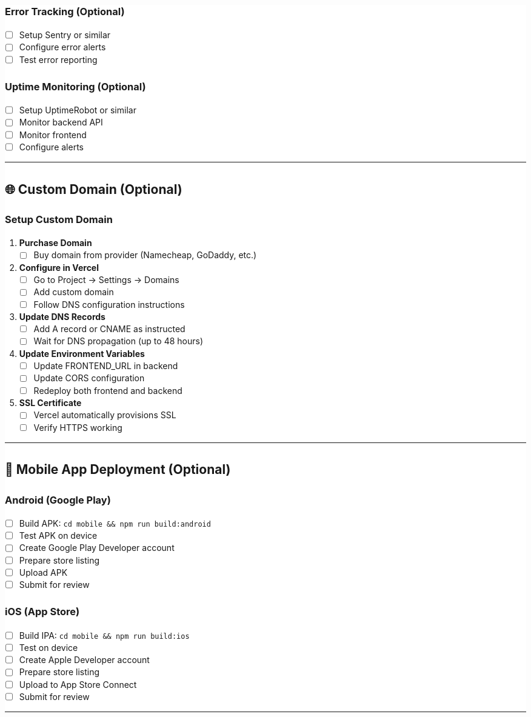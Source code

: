 ### Error Tracking (Optional)
- [ ] Setup Sentry or similar
- [ ] Configure error alerts
- [ ] Test error reporting

### Uptime Monitoring (Optional)
- [ ] Setup UptimeRobot or similar
- [ ] Monitor backend API
- [ ] Monitor frontend
- [ ] Configure alerts

---

## 🌐 Custom Domain (Optional)

### Setup Custom Domain

1. **Purchase Domain**
   - [ ] Buy domain from provider (Namecheap, GoDaddy, etc.)

2. **Configure in Vercel**
   - [ ] Go to Project → Settings → Domains
   - [ ] Add custom domain
   - [ ] Follow DNS configuration instructions

3. **Update DNS Records**
   - [ ] Add A record or CNAME as instructed
   - [ ] Wait for DNS propagation (up to 48 hours)

4. **Update Environment Variables**
   - [ ] Update FRONTEND_URL in backend
   - [ ] Update CORS configuration
   - [ ] Redeploy both frontend and backend

5. **SSL Certificate**
   - [ ] Vercel automatically provisions SSL
   - [ ] Verify HTTPS working

---

## 📱 Mobile App Deployment (Optional)

### Android (Google Play)
- [ ] Build APK: `cd mobile && npm run build:android`
- [ ] Test APK on device
- [ ] Create Google Play Developer account
- [ ] Prepare store listing
- [ ] Upload APK
- [ ] Submit for review

### iOS (App Store)
- [ ] Build IPA: `cd mobile && npm run build:ios`
- [ ] Test on device
- [ ] Create Apple Developer account
- [ ] Prepare store listing
- [ ] Upload to App Store Connect
- [ ] Submit for review

---